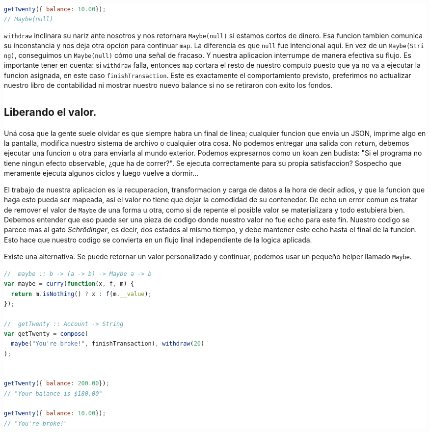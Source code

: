 ```js
getTwenty({ balance: 10.00});
// Maybe(null)
```

`withdraw` inclinara su nariz ante nosotros y nos retornara `Maybe(null)` si estamos cortos de dinero. Esa funcion tambien comunica su inconstancia y nos deja otra opcion para continuar `map`. La diferencia es que `null` fue intencional aqui. En vez de un `Maybe(String)`, conseguimos un `Maybe(null)` cómo una señal de fracaso. Y nuestra aplicacion interrumpe de manera efectiva su flujo. Es importante tener en cuenta: si `withdraw` falla, entonces `map` cortara el resto de nuestro computo puesto que ya no va a ejecutar la funcion asignada, en este caso `finishTransaction`. Este es exactamente el comportamiento previsto, preferimos no actualizar nuestro libro de contabilidad ni mostrar nuestro nuevo balance si no se retiraron con exito los fondos.


## Liberando el valor.

Uná cosa que la gente suele olvidar es que siempre habra un final de linea; cualquier funcion que envia un JSON, imprime algo en la pantalla, modifica nuestro sistema de archivo o cualquier otra cosa. No podemos entregar una salida con `return`, debemos ejecutar una funcion u otra para enviarla al mundo exterior. Podemos expresarnos como un  koan zen budista: "Si el programa no tiene ningun efecto observable, ¿que ha de correr?". Se ejecuta correctamente para su propia satisfaccion? Sospecho que meramente ejecuta algunos ciclos y luego vuelve a dormir...


El trabajo de nuestra aplicacion es la recuperacion, transformacion y carga de datos a la hora de decir adios, y que la funcion que haga esto pueda ser mapeada, asi el valor no tiene que dejar la comodidad de su contenedor. De echo un error comun es tratar de remover el valor de `Maybe` de una forma u otra, como si de repente el posible valor se materializara y todo estubiera bien. Debemos entender que eso puede ser una pieza de codigo donde nuestro valor no fue echo para este fin. Nuestro codigo se parece mas al gato *Schrödinger*, es decir, dos estados al mismo tiempo, y debe mantener este echo hasta el final de la funcion. Esto hace que nuestro codigo se convierta en un flujo linal independiente de la logica aplicada.

Existe una alternativa. Se puede retornar un valor personalizado y continuar, podemos usar un pequeño helper llamado `Maybe`.


```js
//  maybe :: b -> (a -> b) -> Maybe a -> b
var maybe = curry(function(x, f, m) {
  return m.isNothing() ? x : f(m.__value);
});

//  getTwenty :: Account -> String
var getTwenty = compose(
  maybe("You're broke!", finishTransaction), withdraw(20)
);


getTwenty({ balance: 200.00});
// "Your balance is $180.00"

getTwenty({ balance: 10.00});
// "You're broke!"
```
